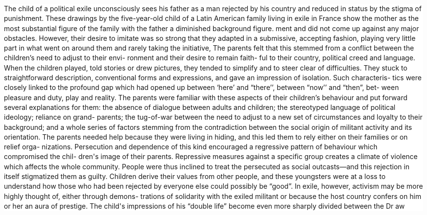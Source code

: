 The child of a political exile unconsciously sees his father as a man 
rejected by his country and reduced in status by the stigma of punishment. 
These drawings by the five-year-old child of a Latin American family living 
in exile in France show the mother as the most substantial figure of the 
family with the father a diminished background figure. 
ment and did not come up against any 
major obstacles. However, their desire to 
imitate was so strong that they adapted in a 
submissive, accepting fashion, playing very 
little part in what went on around them and 
rarely taking the initiative, The parents felt 
that this stemmed from a conflict between 
the children’s need to adjust to their envi- 
ronment and their desire to remain faith- 
ful to their country, political creed and 
language. 
When the children played, told stories or 
drew pictures, they tended to simplify and 
to steer clear of difficulties. They stuck to 
straightforward description, conventional 
forms and expressions, and gave an 
impression of isolation. Such characteris- 
tics were closely linked to the profound gap 
which had opened up between ‘here’ and 
“there’’, between “now’’ and “then”, bet- 
ween pleasure and duty, play and reality. 
The parents were familiar with these 
aspects of their children’s behaviour and 
put forward several explanations for them: 
the absence of dialogue between adults 
and children; the stereotyped language of 
political ideology; reliance on grand- 
parents; the tug-of-war between the need 
to adjust to a new set of circumstances 
and loyalty to their background; and a 
whole series of factors stemming from the 
contradiction between the social origin of 
militant activity and its orientation. 
The parents needed help because they 
were living in hiding, and this led them to 
rely either on their families or on relief orga- 
nizations. Persecution and dependence of 
this kind encouraged a regressive pattern 
of behaviour which compromised the chil- 
dren's image of their parents. 
Repressive measures against a specific 
group creates a climate of violence which 
affects the whole community. People were 
thus inclined to treat the persecuted as 
social outcasts—and this rejection in itself 
stigmatized them as guilty. Children derive 
their values from other people, and these 
youngsters were at a loss to understand 
how those who had been rejected by 
everyone else could possibly be “good”. 
In exile, however, activism may be more 
highly thought of, either through demons- 
trations of solidarity with the exiled militant 
or because the host country confers on him 
or her an aura of prestige. The child's 
impressions of his “double life” become 
even more sharply divided between the 
Dr
aw